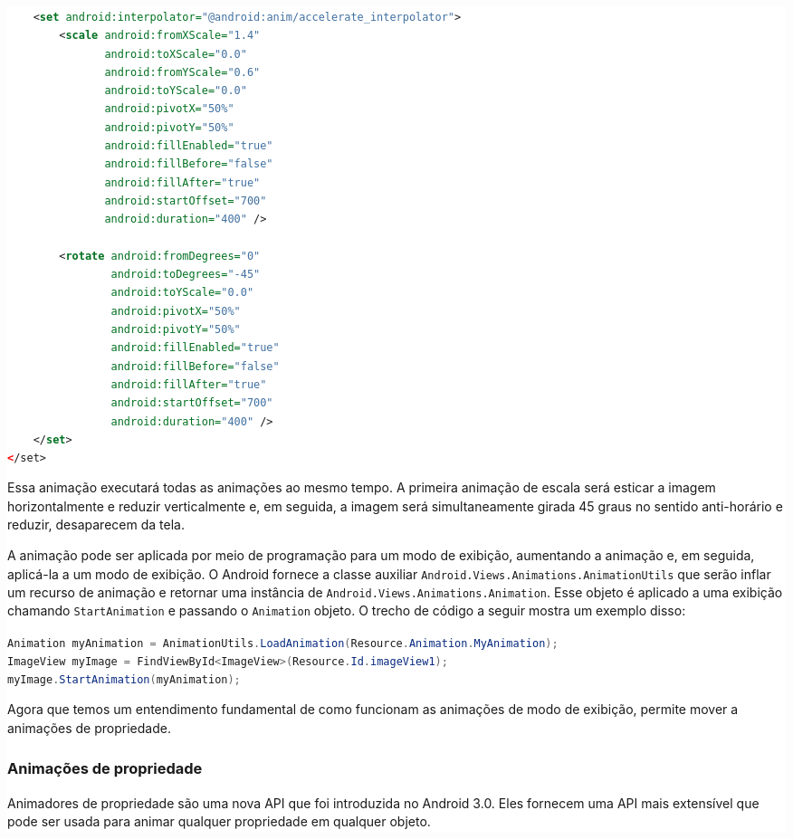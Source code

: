 ```xml
    <set android:interpolator="@android:anim/accelerate_interpolator">
        <scale android:fromXScale="1.4"
               android:toXScale="0.0"
               android:fromYScale="0.6"
               android:toYScale="0.0"
               android:pivotX="50%"
               android:pivotY="50%"
               android:fillEnabled="true"
               android:fillBefore="false"
               android:fillAfter="true"
               android:startOffset="700"
               android:duration="400" />

        <rotate android:fromDegrees="0"
                android:toDegrees="-45"
                android:toYScale="0.0"
                android:pivotX="50%"
                android:pivotY="50%"
                android:fillEnabled="true"
                android:fillBefore="false"
                android:fillAfter="true"
                android:startOffset="700"
                android:duration="400" />
    </set>
</set>
```

Essa animação executará todas as animações ao mesmo tempo. A primeira animação de escala será esticar a imagem horizontalmente e reduzir verticalmente e, em seguida, a imagem será simultaneamente girada 45 graus no sentido anti-horário e reduzir, desaparecem da tela.

A animação pode ser aplicada por meio de programação para um modo de exibição, aumentando a animação e, em seguida, aplicá-la a um modo de exibição. O Android fornece a classe auxiliar `Android.Views.Animations.AnimationUtils` que serão inflar um recurso de animação e retornar uma instância de `Android.Views.Animations.Animation`. Esse objeto é aplicado a uma exibição chamando `StartAnimation` e passando o `Animation` objeto. O trecho de código a seguir mostra um exemplo disso:

```csharp
Animation myAnimation = AnimationUtils.LoadAnimation(Resource.Animation.MyAnimation);
ImageView myImage = FindViewById<ImageView>(Resource.Id.imageView1);
myImage.StartAnimation(myAnimation);
```

Agora que temos um entendimento fundamental de como funcionam as animações de modo de exibição, permite mover a animações de propriedade.


### <a name="property-animations"></a>Animações de propriedade

Animadores de propriedade são uma nova API que foi introduzida no Android 3.0.
Eles fornecem uma API mais extensível que pode ser usada para animar qualquer propriedade em qualquer objeto.

